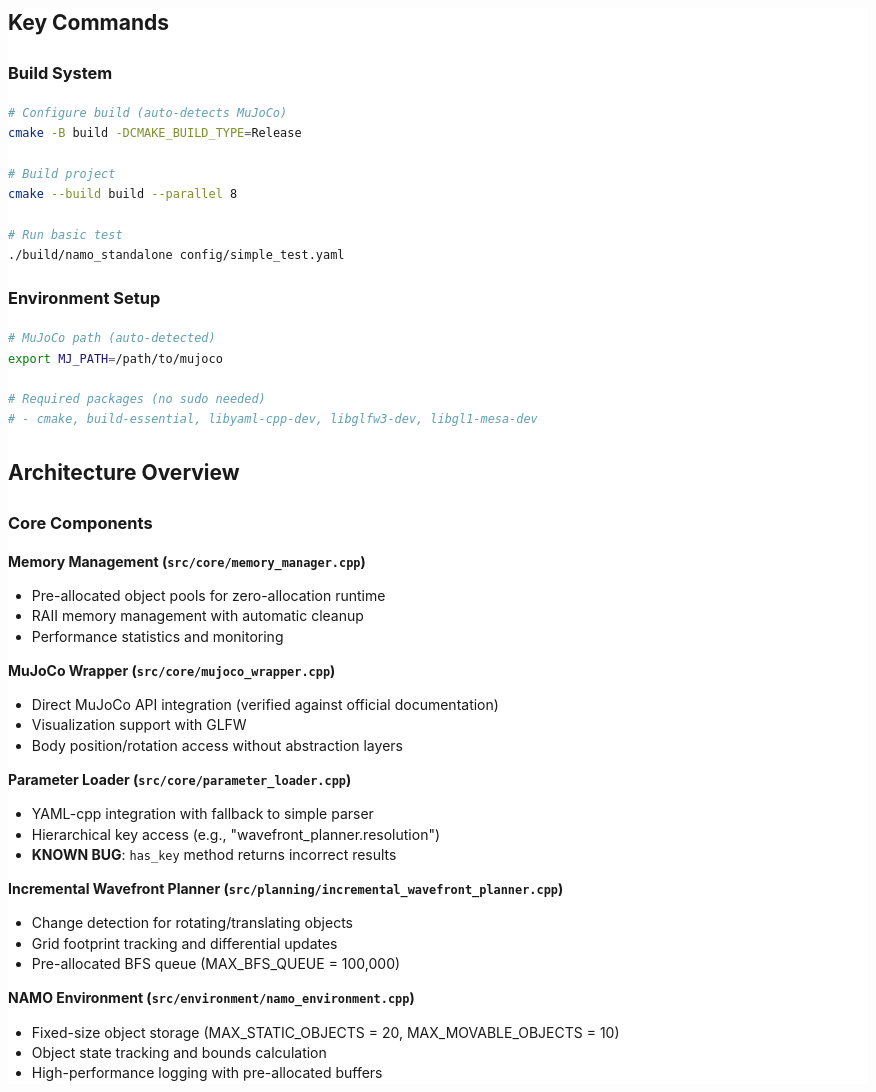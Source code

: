 ## Key Commands

### Build System
```bash
# Configure build (auto-detects MuJoCo)
cmake -B build -DCMAKE_BUILD_TYPE=Release

# Build project
cmake --build build --parallel 8

# Run basic test
./build/namo_standalone config/simple_test.yaml
```

### Environment Setup
```bash
# MuJoCo path (auto-detected)
export MJ_PATH=/path/to/mujoco

# Required packages (no sudo needed)
# - cmake, build-essential, libyaml-cpp-dev, libglfw3-dev, libgl1-mesa-dev
```

## Architecture Overview

### Core Components

**Memory Management (`src/core/memory_manager.cpp`)**
- Pre-allocated object pools for zero-allocation runtime
- RAII memory management with automatic cleanup
- Performance statistics and monitoring

**MuJoCo Wrapper (`src/core/mujoco_wrapper.cpp`)**
- Direct MuJoCo API integration (verified against official documentation)
- Visualization support with GLFW
- Body position/rotation access without abstraction layers

**Parameter Loader (`src/core/parameter_loader.cpp`)**
- YAML-cpp integration with fallback to simple parser
- Hierarchical key access (e.g., "wavefront_planner.resolution")
- **KNOWN BUG**: `has_key` method returns incorrect results

**Incremental Wavefront Planner (`src/planning/incremental_wavefront_planner.cpp`)**
- Change detection for rotating/translating objects
- Grid footprint tracking and differential updates
- Pre-allocated BFS queue (MAX_BFS_QUEUE = 100,000)

**NAMO Environment (`src/environment/namo_environment.cpp`)**
- Fixed-size object storage (MAX_STATIC_OBJECTS = 20, MAX_MOVABLE_OBJECTS = 10)
- Object state tracking and bounds calculation
- High-performance logging with pre-allocated buffers
